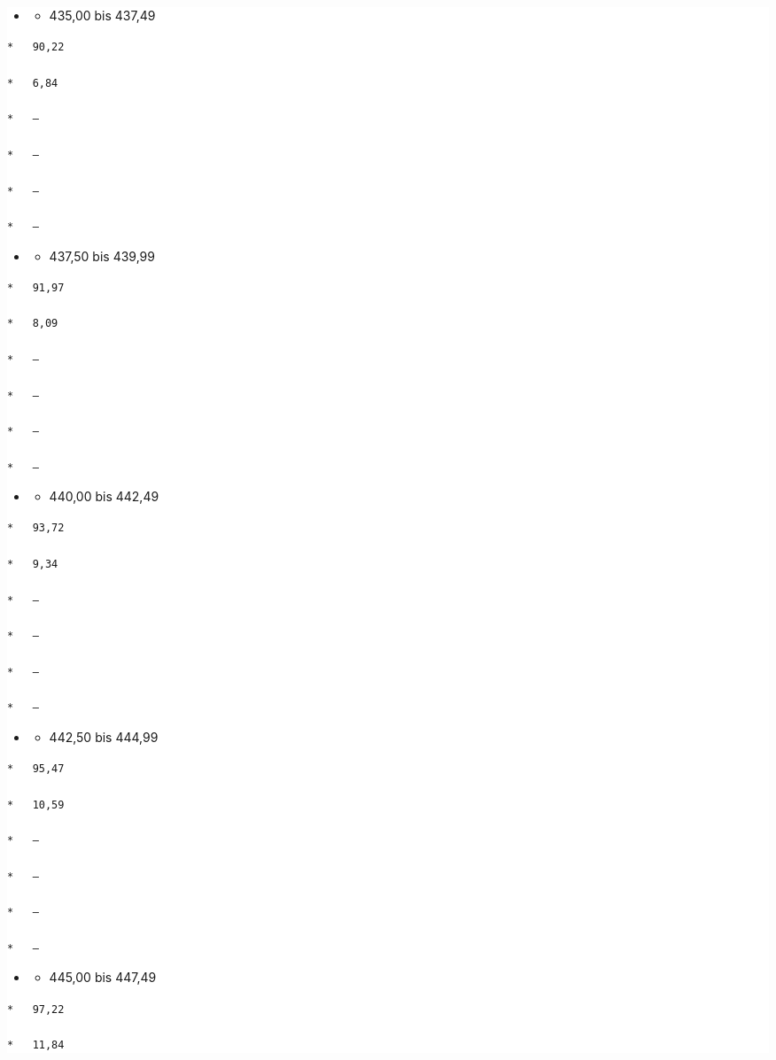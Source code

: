 
*    *   435,00 bis 437,49

    *   90,22

    *   6,84

    *   –

    *   –

    *   –

    *   –


*    *   437,50 bis 439,99

    *   91,97

    *   8,09

    *   –

    *   –

    *   –

    *   –


*    *   440,00 bis 442,49

    *   93,72

    *   9,34

    *   –

    *   –

    *   –

    *   –


*    *   442,50 bis 444,99

    *   95,47

    *   10,59

    *   –

    *   –

    *   –

    *   –


*    *   445,00 bis 447,49

    *   97,22

    *   11,84
